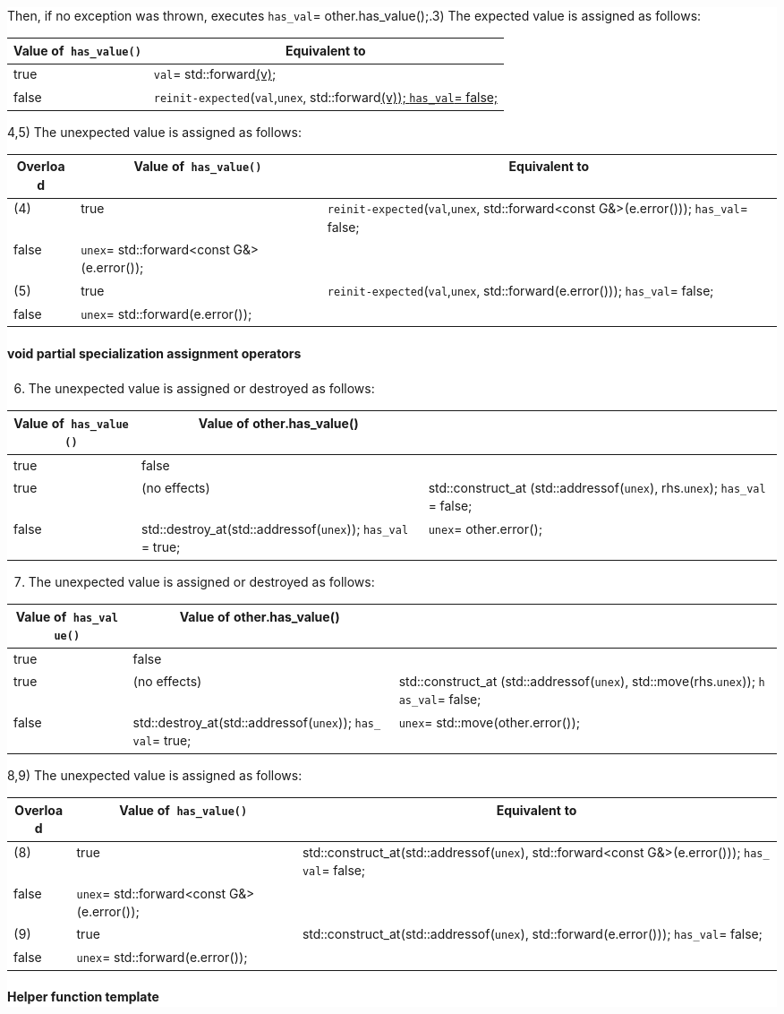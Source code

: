  Then, if no exception was thrown, executes `has_val`= other.has_value();.3) The expected value is assigned as follows:

| Value of  `has_value()` | Equivalent to |
| --- | --- |
| true | `val`= std::forward<U>(v); |
| false | `reinit-expected`(`val`,`unex`, std::forward<U>(v)); `has_val`= false; |

4,5) The unexpected value is assigned as follows:

| Overload | Value of  `has_value()` | Equivalent to |
| --- | --- | --- |
| (4) | true | `reinit-expected`(`val`,`unex`, std::forward<const G&>(e.error())); `has_val`= false; |
| false | `unex`= std::forward<const G&>(e.error()); |
| (5) | true | `reinit-expected`(`val`,`unex`, std::forward<G>(e.error())); `has_val`= false; |
| false | `unex`= std::forward<G>(e.error()); |

#### void partial specialization assignment operators

6) The unexpected value is assigned or destroyed as follows:

| Value of  `has_value()` | Value of other.has_value() | |
| --- | --- | --- |
| true | false |
| true | (no effects) | std::construct_at (std::addressof(`unex`), rhs.`unex`); `has_val`= false; |
| false | std::destroy_at(std::addressof(`unex`)); `has_val`= true; | `unex`= other.error(); |

7) The unexpected value is assigned or destroyed as follows:

| Value of  `has_value()` | Value of other.has_value() | |
| --- | --- | --- |
| true | false |
| true | (no effects) | std::construct_at (std::addressof(`unex`), std::move(rhs.`unex`)); `has_val`= false; |
| false | std::destroy_at(std::addressof(`unex`)); `has_val`= true; | `unex`= std::move(other.error()); |

8,9) The unexpected value is assigned as follows:

| Overload | Value of  `has_value()` | Equivalent to |
| --- | --- | --- |
| (8) | true | std::construct_at(std::addressof(`unex`), std::forward<const G&>(e.error())); `has_val`= false; |
| false | `unex`= std::forward<const G&>(e.error()); |
| (9) | true | std::construct_at(std::addressof(`unex`), std::forward<G>(e.error())); `has_val`= false; |
| false | `unex`= std::forward<G>(e.error()); |

#### Helper function template
